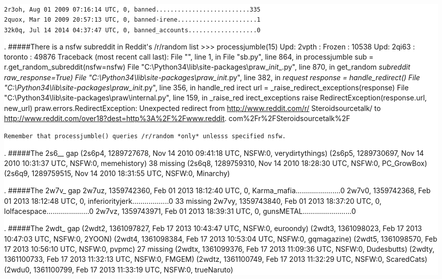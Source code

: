     2r3oh, Aug 01 2009 07:16:14 UTC, 0, banned..........................335
    2quox, Mar 10 2009 20:57:13 UTC, 0, banned-irene......................1
    32k0q, Jul 14 2014 04:37:47 UTC, 0, banned_accounts...................0

.
#####There is a nsfw subreddit in Reddit's /r/random list
    >>> processjumble(15)
    Upd: 2vpth :                                Frozen : 10538
    Upd: 2qi63 :                                toronto : 49876
    Traceback (most recent call last):
      File "<stdin>", line 1, in <module>
      File "sb.py", line 864, in processjumble
        sub = r.get_random_subreddit(nsfw=nsfw)
      File "C:\Python34\lib\site-packages\praw\__init__.py", line 870, in get_random
    _subreddit
        raw_response=True)
      File "C:\Python34\lib\site-packages\praw\__init__.py", line 382, in _request
        response = handle_redirect()
      File "C:\Python34\lib\site-packages\praw\__init__.py", line 356, in handle_red
    irect
        url = _raise_redirect_exceptions(response)
      File "C:\Python34\lib\site-packages\praw\internal.py", line 159, in _raise_red
    irect_exceptions
        raise RedirectException(response.url, new_url)
    praw.errors.RedirectException: Unexpected redirect from http://www.reddit.com/r/
    Steroidsourcetalk/ to http://www.reddit.com/over18?dest=http%3A%2F%2Fwww.reddit.
    com%2Fr%2FSteroidsourcetalk%2F

    Remember that processjumble() queries /r/random *only* unlesss specified nsfw.

.
#####The 2s6__ gap
    (2s6p4, 1289727678, Nov 14 2010 09:41:18 UTC, NSFW:0, verydirtythings)
    (2s6p5, 1289730697, Nov 14 2010 10:31:37 UTC, NSFW:0, memehistory)
    38 missing
    (2s6q8, 1289759310, Nov 14 2010 18:28:30 UTC, NSFW:0, PC_GrowBox)
    (2s6q9, 1289759515, Nov 14 2010 18:31:55 UTC, NSFW:0, Minarchy)



.
#####The 2w7v_ gap
    2w7uz, 1359742360, Feb 01 2013 18:12:40 UTC, 0, Karma_mafia......................0
    2w7v0, 1359742368, Feb 01 2013 18:12:48 UTC, 0, inferiorityjerk..................0
    33 missing
    2w7vy, 1359743840, Feb 01 2013 18:37:20 UTC, 0, lolfacespace.....................0
    2w7vz, 1359743971, Feb 01 2013 18:39:31 UTC, 0, gunsMETAL........................0

.
#####The 2wdt_ gap
    (2wdt2, 1361097827, Feb 17 2013 10:43:47 UTC, NSFW:0, euroondy)
    (2wdt3, 1361098023, Feb 17 2013 10:47:03 UTC, NSFW:0, 2YOON)
    (2wdt4, 1361098384, Feb 17 2013 10:53:04 UTC, NSFW:0, gqmagazine)
    (2wdt5, 1361098570, Feb 17 2013 10:56:10 UTC, NSFW:0, pvpmc)
    27 missing
    (2wdtx, 1361099376, Feb 17 2013 11:09:36 UTC, NSFW:0, Dudesbutts)
    (2wdty, 1361100733, Feb 17 2013 11:32:13 UTC, NSFW:0, FMGEM)
    (2wdtz, 1361100749, Feb 17 2013 11:32:29 UTC, NSFW:0, ScaredCats)
    (2wdu0, 1361100799, Feb 17 2013 11:33:19 UTC, NSFW:0, trueNaruto)
